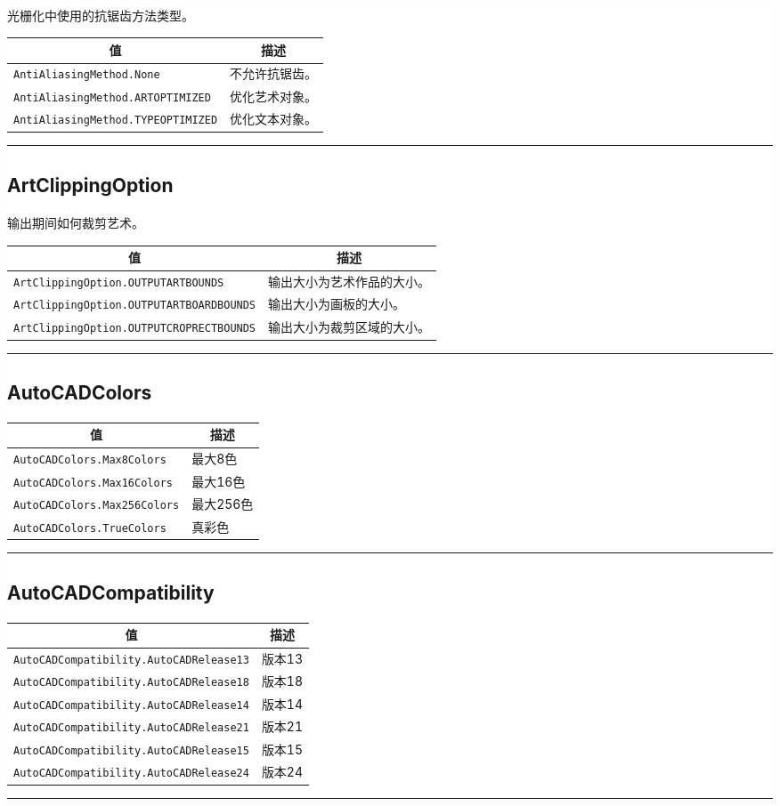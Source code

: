 光栅化中使用的抗锯齿方法类型。

|               值                |          描述          |
| ------------------------------- | ---------------------- |
| `AntiAliasingMethod.None`       | 不允许抗锯齿。         |
| `AntiAliasingMethod.ARTOPTIMIZED` | 优化艺术对象。         |
| `AntiAliasingMethod.TYPEOPTIMIZED` | 优化文本对象。         |

---

## ArtClippingOption

输出期间如何裁剪艺术。

|                  值                   |               描述                |
| ------------------------------------- | --------------------------------- |
| `ArtClippingOption.OUTPUTARTBOUNDS`      | 输出大小为艺术作品的大小。       |
| `ArtClippingOption.OUTPUTARTBOARDBOUNDS` | 输出大小为画板的大小。           |
| `ArtClippingOption.OUTPUTCROPRECTBOUNDS` | 输出大小为裁剪区域的大小。       |

---

## AutoCADColors

|            值             |    描述    |
| ------------------------- | ---------- |
| `AutoCADColors.Max8Colors`   | 最大8色   |
| `AutoCADColors.Max16Colors`  | 最大16色  |
| `AutoCADColors.Max256Colors` | 最大256色 |
| `AutoCADColors.TrueColors`   | 真彩色    |

---

## AutoCADCompatibility

|                  值                   | 描述  |
| ------------------------------------- | ----- |
| `AutoCADCompatibility.AutoCADRelease13` | 版本13 |
| `AutoCADCompatibility.AutoCADRelease18` | 版本18 |
| `AutoCADCompatibility.AutoCADRelease14` | 版本14 |
| `AutoCADCompatibility.AutoCADRelease21` | 版本21 |
| `AutoCADCompatibility.AutoCADRelease15` | 版本15 |
| `AutoCADCompatibility.AutoCADRelease24` | 版本24 |

---